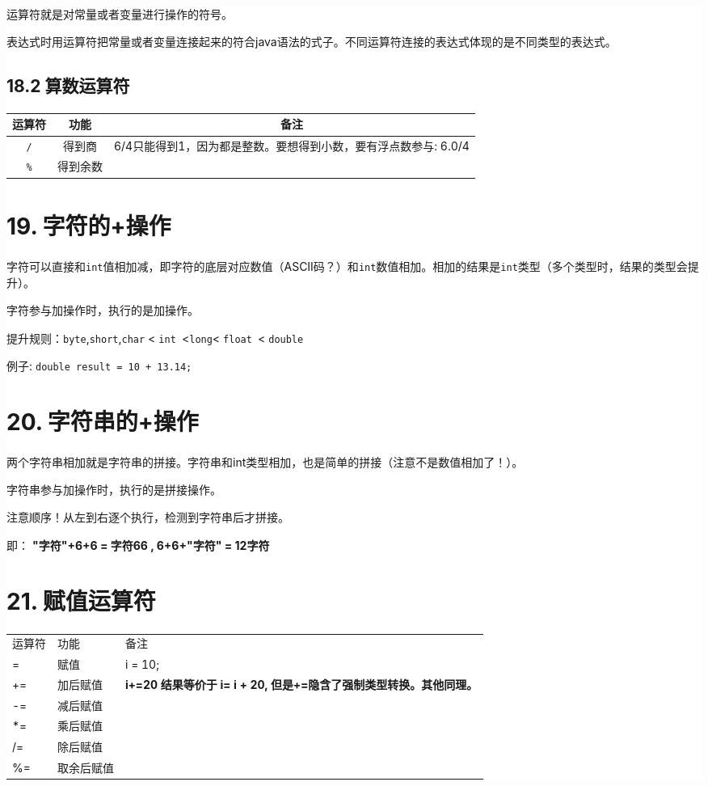 运算符就是对常量或者变量进行操作的符号。

表达式时用运算符把常量或者变量连接起来的符合java语法的式子。不同运算符连接的表达式体现的是不同类型的表达式。
## 18.2 算数运算符


| 运算符 | 功能 | 备注 |
|:---:|:---:|:---:|
| `/` | 得到商 |6/4只能得到1，因为都是整数。要想得到小数，要有浮点数参与: 6.0/4 |
| `%` | 得到余数 | |


# 19. 字符的+操作
字符可以直接和`int`值相加减，即字符的底层对应数值（ASCII码？）和`int`数值相加。相加的结果是`int`类型（多个类型时，结果的类型会提升）。

字符参与加操作时，执行的是加操作。

提升规则：`byte`,`short`,`char` < `int `<` long `< `float `< `double `

例子: <code>double result = 10 + 13.14;</code>
# 20. 字符串的+操作
两个字符串相加就是字符串的拼接。字符串和int类型相加，也是简单的拼接（注意不是数值相加了！）。

字符串参与加操作时，执行的是拼接操作。

注意顺序！从左到右逐个执行，检测到字符串后才拼接。

即： **"字符"+6+6 = 字符66 , 6+6+"字符" = 12字符**
# 21. 赋值运算符

<table>
   <tr>
      <td>运算符</td>
      <td>功能</td>
      <td>备注</td>
   </tr>
   <tr>
      <td>=</td>
      <td>赋值</td>
      <td>i = 10;</td>
   </tr>
   <tr>
      <td>+=</td>
      <td>加后赋值</td>
      <td rowspan="6"> <b>i+=20 结果等价于 i= i + 20, 但是+=隐含了强制类型转换。其他同理。</b></td>
   </tr>
   <tr>
      <td>-=</td>
      <td>减后赋值</td>
   </tr>
   <tr>
      <td>*=</td>
      <td>乘后赋值</td>
   </tr>
   <tr>
      <td>/=</td>
      <td>除后赋值</td>
   </tr>
   <tr>
      <td>%=</td>
      <td>取余后赋值</td>
   </tr>